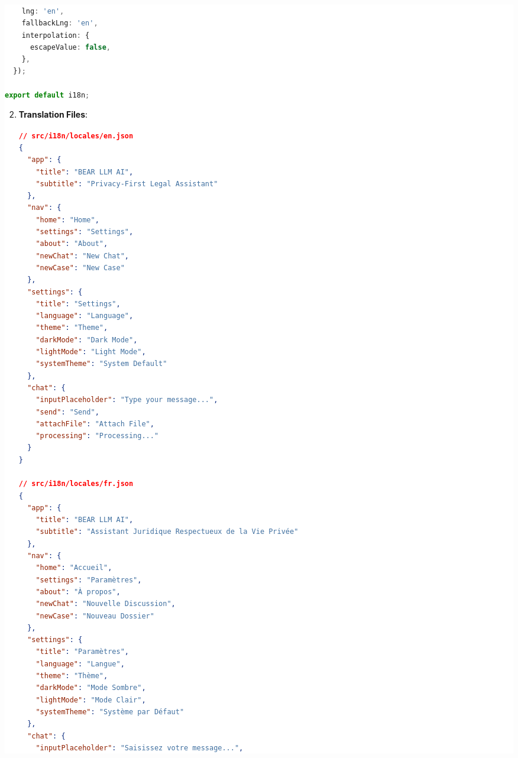    ```typescript
       lng: 'en',
       fallbackLng: 'en',
       interpolation: {
         escapeValue: false,
       },
     });

   export default i18n;
   ```

2. **Translation Files**:
   ```json
   // src/i18n/locales/en.json
   {
     "app": {
       "title": "BEAR LLM AI",
       "subtitle": "Privacy-First Legal Assistant"
     },
     "nav": {
       "home": "Home",
       "settings": "Settings",
       "about": "About",
       "newChat": "New Chat",
       "newCase": "New Case"
     },
     "settings": {
       "title": "Settings",
       "language": "Language",
       "theme": "Theme",
       "darkMode": "Dark Mode",
       "lightMode": "Light Mode",
       "systemTheme": "System Default"
     },
     "chat": {
       "inputPlaceholder": "Type your message...",
       "send": "Send",
       "attachFile": "Attach File",
       "processing": "Processing..."
     }
   }

   // src/i18n/locales/fr.json
   {
     "app": {
       "title": "BEAR LLM AI",
       "subtitle": "Assistant Juridique Respectueux de la Vie Privée"
     },
     "nav": {
       "home": "Accueil",
       "settings": "Paramètres",
       "about": "À propos",
       "newChat": "Nouvelle Discussion",
       "newCase": "Nouveau Dossier"
     },
     "settings": {
       "title": "Paramètres",
       "language": "Langue",
       "theme": "Thème",
       "darkMode": "Mode Sombre",
       "lightMode": "Mode Clair",
       "systemTheme": "Système par Défaut"
     },
     "chat": {
       "inputPlaceholder": "Saisissez votre message...",
   ```